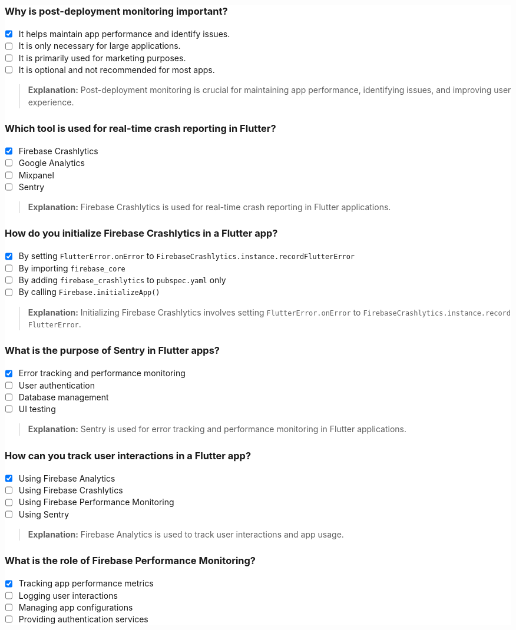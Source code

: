 ### Why is post-deployment monitoring important?

- [x] It helps maintain app performance and identify issues.
- [ ] It is only necessary for large applications.
- [ ] It is primarily used for marketing purposes.
- [ ] It is optional and not recommended for most apps.

> **Explanation:** Post-deployment monitoring is crucial for maintaining app performance, identifying issues, and improving user experience.

### Which tool is used for real-time crash reporting in Flutter?

- [x] Firebase Crashlytics
- [ ] Google Analytics
- [ ] Mixpanel
- [ ] Sentry

> **Explanation:** Firebase Crashlytics is used for real-time crash reporting in Flutter applications.

### How do you initialize Firebase Crashlytics in a Flutter app?

- [x] By setting `FlutterError.onError` to `FirebaseCrashlytics.instance.recordFlutterError`
- [ ] By importing `firebase_core`
- [ ] By adding `firebase_crashlytics` to `pubspec.yaml` only
- [ ] By calling `Firebase.initializeApp()`

> **Explanation:** Initializing Firebase Crashlytics involves setting `FlutterError.onError` to `FirebaseCrashlytics.instance.recordFlutterError`.

### What is the purpose of Sentry in Flutter apps?

- [x] Error tracking and performance monitoring
- [ ] User authentication
- [ ] Database management
- [ ] UI testing

> **Explanation:** Sentry is used for error tracking and performance monitoring in Flutter applications.

### How can you track user interactions in a Flutter app?

- [x] Using Firebase Analytics
- [ ] Using Firebase Crashlytics
- [ ] Using Firebase Performance Monitoring
- [ ] Using Sentry

> **Explanation:** Firebase Analytics is used to track user interactions and app usage.

### What is the role of Firebase Performance Monitoring?

- [x] Tracking app performance metrics
- [ ] Logging user interactions
- [ ] Managing app configurations
- [ ] Providing authentication services
